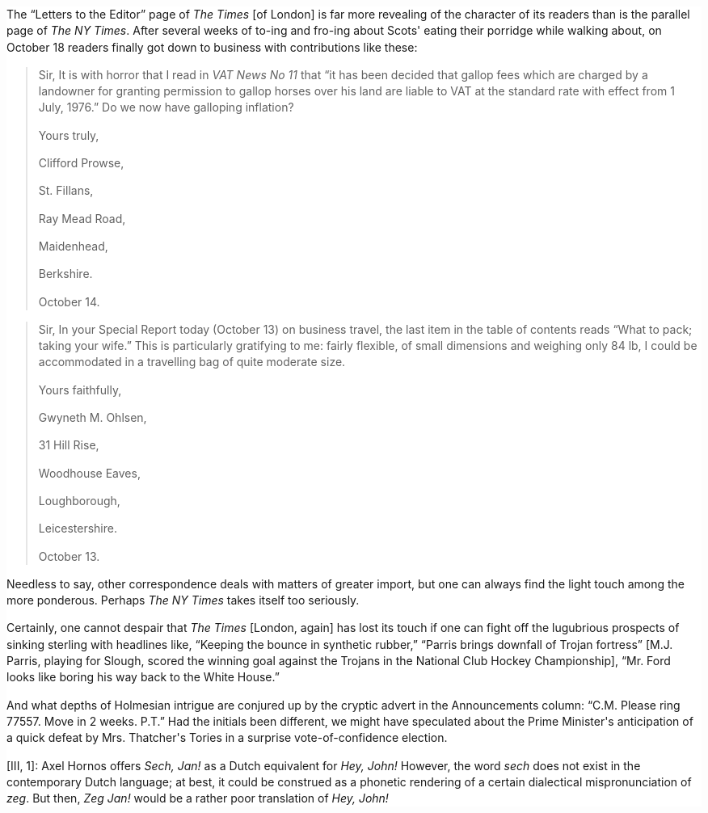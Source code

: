 The &ldquo;Letters to the Editor&rdquo; page of _The Times_ [of London] is far more revealing of the character of its readers than is the parallel page of _The NY Times_. After several weeks of to-ing and fro-ing about Scots' eating their porridge while walking about, on October 18 readers finally got down to business with contributions like these: 

> Sir, It is with horror that I read in _VAT News No 11_ that &ldquo;it has been decided that gallop fees which are charged by a landowner for granting permission to gallop horses over his land are liable to VAT at the standard rate with effect from 1 July, 1976.&rdquo; Do we now have galloping inflation?
>
>Yours truly,
>
>Clifford Prowse,
>
>St. Fillans,
>
>Ray Mead Road,
>
>Maidenhead,
>
>Berkshire.
>
>October 14.

> Sir, In your Special Report today (October 13) on business travel, the last item in the table of contents reads &ldquo;What to pack; taking your wife.&rdquo; This is particularly gratifying to me: fairly flexible, of small dimensions and weighing only 84 lb, I could be accommodated in a travelling bag of quite moderate size.
>
>Yours faithfully,
>
>Gwyneth M. Ohlsen,
>
>31 Hill Rise,
>
>Woodhouse Eaves,
>
>Loughborough,
>
>Leicestershire.
>
>October 13.

Needless to say, other correspondence deals with matters of greater import, but one can always find the light touch among the more ponderous. Perhaps _The NY Times_ takes itself too seriously.

Certainly, one cannot despair that _The Times_ [London, again] has lost its touch if one can fight off the lugubrious prospects of sinking sterling with headlines like, &ldquo;Keeping the bounce in synthetic rubber,&rdquo; &ldquo;Parris brings downfall of Trojan fortress&rdquo; [M.J. Parris, playing for Slough, scored the winning goal against the Trojans in the National Club Hockey Championship], &ldquo;Mr. Ford looks like boring his way back to the White House.&rdquo;

And what depths of Holmesian intrigue are conjured up by the cryptic advert in the Announcements column: &ldquo;C.M. Please ring 77557. Move in 2 weeks. P.T.&rdquo; Had the initials been different, we might have speculated about the Prime Minister's anticipation of a quick defeat by Mrs. Thatcher's Tories in a surprise vote-of-confidence election.


[III, 1]: Axel Hornos offers _Sech, Jan!_ as a Dutch equivalent for _Hey, John!_ However, the word _sech_ does not exist in the contemporary Dutch language; at best, it could be construed as a phonetic rendering of a certain dialectical mispronunciation of _zeg_. But then, _Zeg Jan!_ would be a rather poor translation of _Hey, John!_